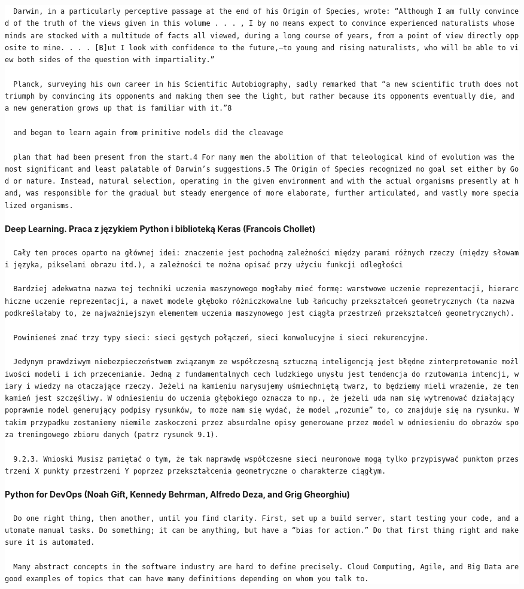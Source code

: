       Darwin, in a particularly perceptive passage at the end of his Origin of Species, wrote: “Although I am fully convinced of the truth of the views given in this volume . . . , I by no means expect to convince experienced naturalists whose minds are stocked with a multitude of facts all viewed, during a long course of years, from a point of view directly opposite to mine. . . . [B]ut I look with confidence to the future,—to young and rising naturalists, who will be able to view both sides of the question with impartiality.”

      Planck, surveying his own career in his Scientific Autobiography, sadly remarked that “a new scientific truth does not triumph by convincing its opponents and making them see the light, but rather because its opponents eventually die, and a new generation grows up that is familiar with it.”8

      and began to learn again from primitive models did the cleavage

      plan that had been present from the start.4 For many men the abolition of that teleological kind of evolution was the most significant and least palatable of Darwin’s suggestions.5 The Origin of Species recognized no goal set either by God or nature. Instead, natural selection, operating in the given environment and with the actual organisms presently at hand, was responsible for the gradual but steady emergence of more elaborate, further articulated, and vastly more specialized organisms.

#### Deep Learning. Praca z językiem Python i biblioteką Keras (Francois Chollet)
      Cały ten proces oparto na głównej idei: znaczenie jest pochodną zależności między parami różnych rzeczy (między słowami języka, pikselami obrazu itd.), a zależności te można opisać przy użyciu funkcji odległości

      Bardziej adekwatna nazwa tej techniki uczenia maszynowego mogłaby mieć formę: warstwowe uczenie reprezentacji, hierarchiczne uczenie reprezentacji, a nawet modele głęboko różniczkowalne lub łańcuchy przekształceń geometrycznych (ta nazwa podkreślałaby to, że najważniejszym elementem uczenia maszynowego jest ciągła przestrzeń przekształceń geometrycznych).

      Powinieneś znać trzy typy sieci: sieci gęstych połączeń, sieci konwolucyjne i sieci rekurencyjne.

      Jedynym prawdziwym niebezpieczeństwem związanym ze współczesną sztuczną inteligencją jest błędne zinterpretowanie możliwości modeli i ich przecenianie. Jedną z fundamentalnych cech ludzkiego umysłu jest tendencja do rzutowania intencji, wiary i wiedzy na otaczające rzeczy. Jeżeli na kamieniu narysujemy uśmiechniętą twarz, to będziemy mieli wrażenie, że ten kamień jest szczęśliwy. W odniesieniu do uczenia głębokiego oznacza to np., że jeżeli uda nam się wytrenować działający poprawnie model generujący podpisy rysunków, to może nam się wydać, że model „rozumie” to, co znajduje się na rysunku. W takim przypadku zostaniemy niemile zaskoczeni przez absurdalne opisy generowane przez model w odniesieniu do obrazów spoza treningowego zbioru danych (patrz rysunek 9.1).

      9.2.3. Wnioski Musisz pamiętać o tym, że tak naprawdę współczesne sieci neuronowe mogą tylko przypisywać punktom przestrzeni X punkty przestrzeni Y poprzez przekształcenia geometryczne o charakterze ciągłym.

#### Python for DevOps (Noah Gift, Kennedy Behrman, Alfredo Deza, and Grig Gheorghiu)
      Do one right thing, then another, until you find clarity. First, set up a build server, start testing your code, and automate manual tasks. Do something; it can be anything, but have a “bias for action.” Do that first thing right and make sure it is automated.

      Many abstract concepts in the software industry are hard to define precisely. Cloud Computing, Agile, and Big Data are good examples of topics that can have many definitions depending on whom you talk to.
